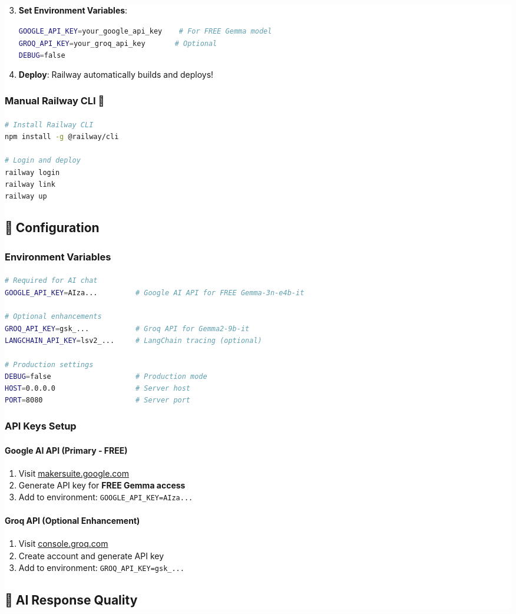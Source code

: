 3. **Set Environment Variables**:
   ```bash
   GOOGLE_API_KEY=your_google_api_key    # For FREE Gemma model
   GROQ_API_KEY=your_groq_api_key       # Optional
   DEBUG=false
   ```

4. **Deploy**: Railway automatically builds and deploys!

### **Manual Railway CLI** 🔧
```bash
# Install Railway CLI
npm install -g @railway/cli

# Login and deploy
railway login
railway link
railway up
```

## 🔧 Configuration

### **Environment Variables**
```bash
# Required for AI chat
GOOGLE_API_KEY=AIza...         # Google AI API for FREE Gemma-3n-e4b-it

# Optional enhancements
GROQ_API_KEY=gsk_...           # Groq API for Gemma2-9b-it
LANGCHAIN_API_KEY=lsv2_...     # LangChain tracing (optional)

# Production settings
DEBUG=false                    # Production mode
HOST=0.0.0.0                   # Server host
PORT=8080                      # Server port
```

### **API Keys Setup**

#### **Google AI API** (Primary - FREE)
1. Visit [makersuite.google.com](https://makersuite.google.com)
2. Generate API key for **FREE Gemma access**
3. Add to environment: `GOOGLE_API_KEY=AIza...`

#### **Groq API** (Optional Enhancement)
1. Visit [console.groq.com](https://console.groq.com)
2. Create account and generate API key
3. Add to environment: `GROQ_API_KEY=gsk_...`

## 🤖 AI Response Quality
